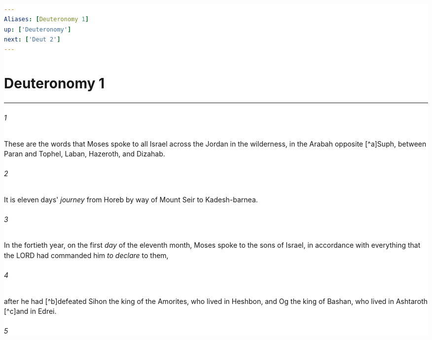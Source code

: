 ```yaml
---
Aliases: [Deuteronomy 1]
up: ['Deuteronomy']
next: ['Deut 2']
---
```

# Deuteronomy 1

***








###### 1 



These are the words that Moses spoke to all Israel across the Jordan in the wilderness, in the Arabah opposite [^a]Suph, between Paran and Tophel, Laban, Hazeroth, and Dizahab. 







###### 2 



It is eleven days' _journey_ from Horeb by way of Mount Seir to Kadesh-barnea. 







###### 3 



In the fortieth year, on the first _day_ of the eleventh month, Moses spoke to the sons of Israel, in accordance with everything that the LORD had commanded him _to declare_ to them, 







###### 4 



after he had [^b]defeated Sihon the king of the Amorites, who lived in Heshbon, and Og the king of Bashan, who lived in Ashtaroth [^c]and in Edrei. 







###### 5 
